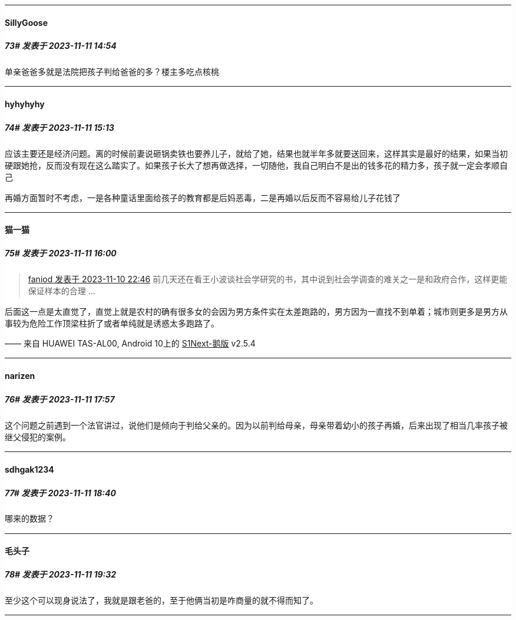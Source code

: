 
*****

####  SillyGoose  
##### 73#       发表于 2023-11-11 14:54

单亲爸爸多就是法院把孩子判给爸爸的多？楼主多吃点核桃


*****

####  hyhyhyhy  
##### 74#       发表于 2023-11-11 15:13

应该主要还是经济问题。离的时候前妻说砸锅卖铁也要养儿子，就给了她，结果也就半年多就要送回来，这样其实是最好的结果，如果当初硬跟她抢，反而没有现在这么踏实了。如果孩子长大了想再做选择，一切随他，我自己明白不是出的钱多花的精力多，孩子就一定会孝顺自己

再婚方面暂时不考虑，一是各种童话里面给孩子的教育都是后妈恶毒，二是再婚以后反而不容易给儿子花钱了


*****

####  猫一猫  
##### 75#       发表于 2023-11-11 16:00

<blockquote><a href="httphttps://bbs.saraba1st.com/2b/forum.php?mod=redirect&amp;goto=findpost&amp;pid=63008858&amp;ptid=2160247" target="_blank">faniod 发表于 2023-11-10 22:46</a>
前几天还在看王小波谈社会学研究的书，其中说到社会学调查的难关之一是和政府合作，这样更能保证样本的合理 ...</blockquote>
后面这一点是太直觉了，直觉上就是农村的确有很多女的会因为男方条件实在太差跑路的，男方因为一直找不到单着；城市则更多是男方从事较为危险工作顶梁柱折了或者单纯就是诱惑太多跑路了。

—— 来自 HUAWEI TAS-AL00, Android 10上的 [S1Next-鹅版](https://github.com/ykrank/S1-Next/releases) v2.5.4


*****

####  narizen  
##### 76#       发表于 2023-11-11 17:57

这个问题之前遇到一个法官讲过，说他们是倾向于判给父亲的。因为以前判给母亲，母亲带着幼小的孩子再婚，后来出现了相当几率孩子被继父侵犯的案例。


*****

####  sdhgak1234  
##### 77#       发表于 2023-11-11 18:40

哪来的数据？


*****

####  毛头子  
##### 78#       发表于 2023-11-11 19:32

至少这个可以现身说法了，我就是跟老爸的，至于他俩当初是咋商量的就不得而知了。


*****
